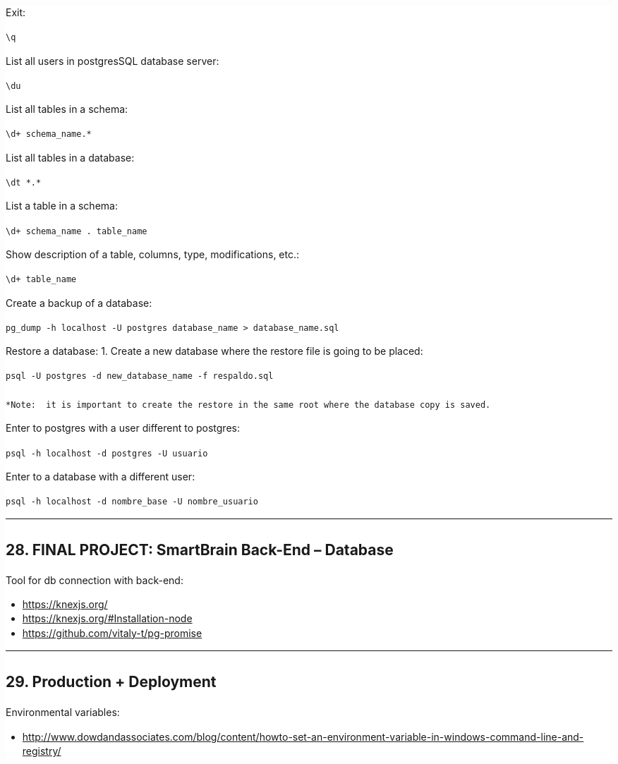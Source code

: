 Exit:

	\q

List all users in postgresSQL database server:

	\du

List all tables in a schema:

	\d+ schema_name.*

List all tables in a database:

	\dt *.*

List a table in a schema:

	\d+ schema_name . table_name

Show description of a table, columns, type, modifications, etc.:

	\d+ table_name

Create a backup of a database:

	pg_dump -h localhost -U postgres database_name > database_name.sql

Restore a database: 1. Create a new database where the restore file is going to be placed:

	psql -U postgres -d new_database_name -f respaldo.sql

	*Note:  it is important to create the restore in the same root where the database copy is saved.

Enter to postgres with a user different to postgres:

	psql -h localhost -d postgres -U usuario

Enter to a database with a different user:

	psql -h localhost -d nombre_base -U nombre_usuario


******************************************************************************************
## <a name ="28"></a>28.	__FINAL PROJECT: SmartBrain Back-End – Database__


Tool for db connection with back-end:
*	https://knexjs.org/
*	https://knexjs.org/#Installation-node
*	https://github.com/vitaly-t/pg-promise

******************************************************************************************
## <a name ="29"></a>29.	__Production + Deployment__


Environmental variables:
*	http://www.dowdandassociates.com/blog/content/howto-set-an-environment-variable-in-windows-command-line-and-registry/
